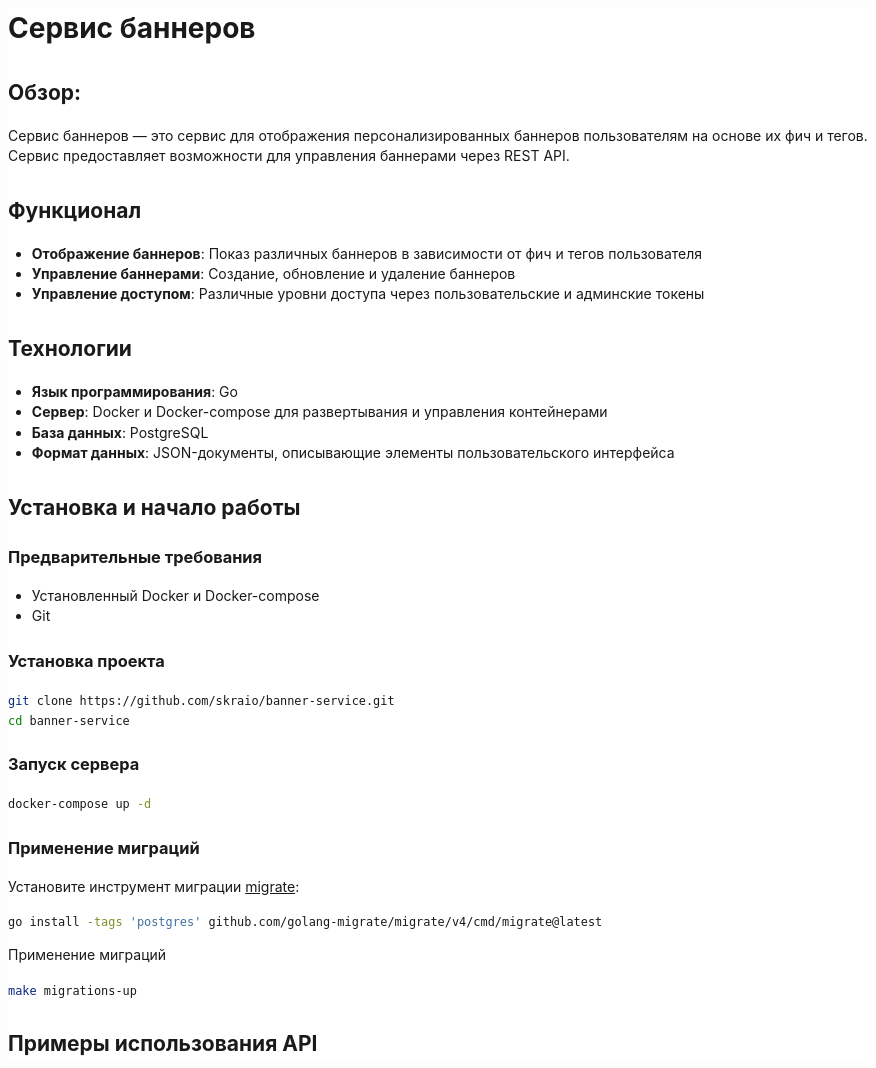 # Сервис баннеров

## Обзор:
Сервис баннеров — это сервис для отображения персонализированных баннеров
пользователям на основе их фич и тегов. Сервис предоставляет возможности для
управления баннерами через REST API.

## Функционал
- **Отображение баннеров**: Показ различных баннеров в зависимости от фич и тегов пользователя
- **Управление баннерами**: Создание, обновление и удаление баннеров
- **Управление доступом**: Различные уровни доступа через пользовательские и админские токены

## Технологии
- **Язык программирования**: Go
- **Сервер**: Docker и Docker-compose для развертывания и управления контейнерами
- **База данных**: PostgreSQL
- **Формат данных**: JSON-документы, описывающие элементы пользовательского интерфейса


## Установка и начало работы

### Предварительные требования
- Установленный Docker и Docker-compose
- Git

### Установка проекта
```bash
git clone https://github.com/skraio/banner-service.git
cd banner-service
```

### Запуск сервера
```bash
docker-compose up -d
```

### Применение миграций
Установите инструмент миграции [migrate](https://github.com/golang-migrate/migrate/tree/master):
```bash
go install -tags 'postgres' github.com/golang-migrate/migrate/v4/cmd/migrate@latest
```
Применение миграций
```bash
make migrations-up
```

## Примеры использования API
